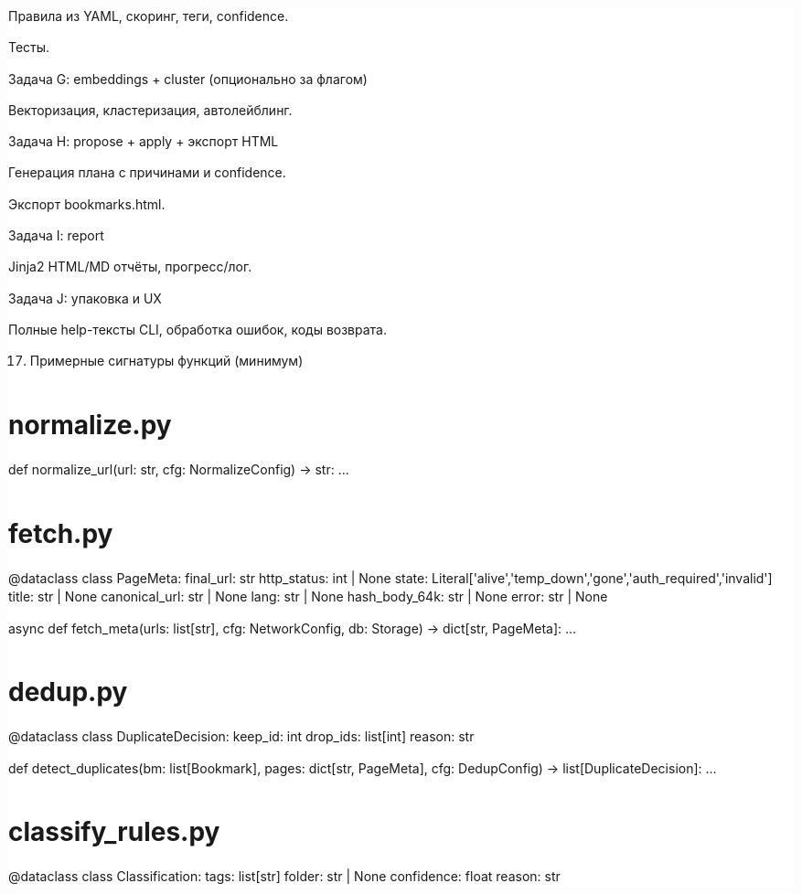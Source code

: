 Правила из YAML, скоринг, теги, confidence.

Тесты.

Задача G: embeddings + cluster (опционально за флагом)

Векторизация, кластеризация, автолейблинг.

Задача H: propose + apply + экспорт HTML

Генерация плана с причинами и confidence.

Экспорт bookmarks.html.

Задача I: report

Jinja2 HTML/MD отчёты, прогресс/лог.

Задача J: упаковка и UX

Полные help-тексты CLI, обработка ошибок, коды возврата.

17) Примерные сигнатуры функций (минимум)
# normalize.py
def normalize_url(url: str, cfg: NormalizeConfig) -> str: ...

# fetch.py
@dataclass
class PageMeta:
    final_url: str
    http_status: int | None
    state: Literal['alive','temp_down','gone','auth_required','invalid']
    title: str | None
    canonical_url: str | None
    lang: str | None
    hash_body_64k: str | None
    error: str | None

async def fetch_meta(urls: list[str], cfg: NetworkConfig, db: Storage) -> dict[str, PageMeta]: ...

# dedup.py
@dataclass
class DuplicateDecision:
    keep_id: int
    drop_ids: list[int]
    reason: str

def detect_duplicates(bm: list[Bookmark], pages: dict[str, PageMeta], cfg: DedupConfig) -> list[DuplicateDecision]: ...

# classify_rules.py
@dataclass
class Classification:
    tags: list[str]
    folder: str | None
    confidence: float
    reason: str
